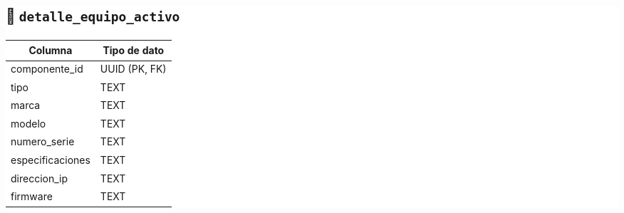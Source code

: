 
## 🧿 `detalle_equipo_activo`

| Columna           | Tipo de dato   |
|-------------------|----------------|
| componente_id     | UUID (PK, FK)  |
| tipo              | TEXT           |
| marca             | TEXT           |
| modelo            | TEXT           |
| numero_serie      | TEXT           |
| especificaciones  | TEXT           |
| direccion_ip      | TEXT           |
| firmware          | TEXT           |
